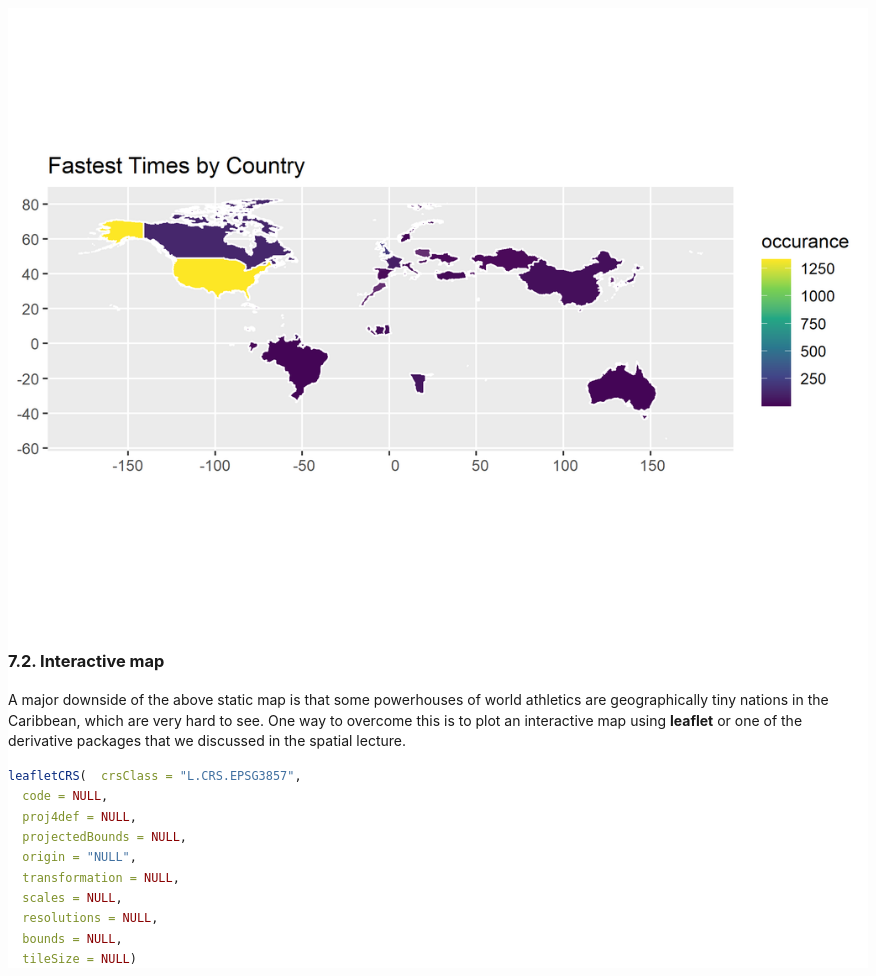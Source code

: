 ![](100m_files/figure-html/unnamed-chunk-18-1.png)


### 7.2. Interactive map

A major downside of the above static map is that some powerhouses of world athletics are geographically tiny nations in the Caribbean, which are very hard to see. One way to overcome this is to plot an interactive map using **leaflet** or one of the derivative packages that we discussed in the spatial lecture.


```r
leafletCRS(  crsClass = "L.CRS.EPSG3857",
  code = NULL,
  proj4def = NULL,
  projectedBounds = NULL,
  origin = "NULL",
  transformation = NULL,
  scales = NULL,
  resolutions = NULL,
  bounds = NULL,
  tileSize = NULL)
```
